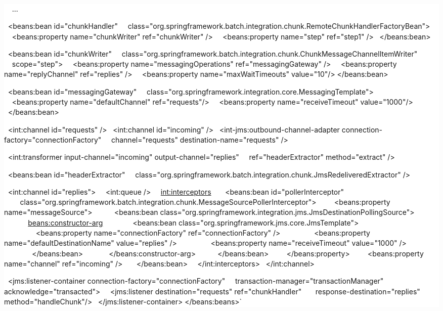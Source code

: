    ...

  <beans:bean id="chunkHandler"
    class="org.springframework.batch.integration.chunk.RemoteChunkHandlerFactoryBean">
    <beans:property name="chunkWriter" ref="chunkWriter" />
    <beans:property name="step" ref="step1" />
  </beans:bean>

  <beans:bean id="chunkWriter"
    class="org.springframework.batch.integration.chunk.ChunkMessageChannelItemWriter"
    scope="step">
    <beans:property name="messagingOperations" ref="messagingGateway" />
    <beans:property name="replyChannel" ref="replies" />
    <beans:property name="maxWaitTimeouts" value="10"/>
</beans:bean>

  <beans:bean id="messagingGateway"
    class="org.springframework.integration.core.MessagingTemplate">
    <beans:property name="defaultChannel" ref="requests"/>
    <beans:property name="receiveTimeout" value="1000"/>
  </beans:bean>

  <int:channel id="requests" />
  <int:channel id="incoming" />
  <int-jms:outbound-channel-adapter connection-factory="connectionFactory"
    channel="requests" destination-name="requests" />

  <int:transformer input-channel="incoming" output-channel="replies"
    ref="headerExtractor" method="extract" />

  <beans:bean id="headerExtractor"
    class="org.springframework.batch.integration.chunk.JmsRedeliveredExtractor" />

  <int:channel id="replies">
    <int:queue />
    <int:interceptors>
      <beans:bean id="pollerInterceptor"
        class="org.springframework.batch.integration.chunk.MessageSourcePollerInterceptor">
        <beans:property name="messageSource">
          <beans:bean class="org.springframework.integration.jms.JmsDestinationPollingSource">
            <beans:constructor-arg>
              <beans:bean class="org.springframework.jms.core.JmsTemplate">
                <beans:property name="connectionFactory" ref="connectionFactory" />
                <beans:property name="defaultDestinationName" value="replies" />
                <beans:property name="receiveTimeout" value="1000" />
              </beans:bean>
            </beans:constructor-arg>
          </beans:bean>
        </beans:property>
        <beans:property name="channel" ref="incoming" />
      </beans:bean>
    </int:interceptors>
  </int:channel>

  <jms:listener-container connection-factory="connectionFactory"
    transaction-manager="transactionManager" acknowledge="transacted">
    <jms:listener destination="requests" ref="chunkHandler"
      response-destination="replies" method="handleChunk"/>
  </jms:listener-container>
</beans:beans>`
